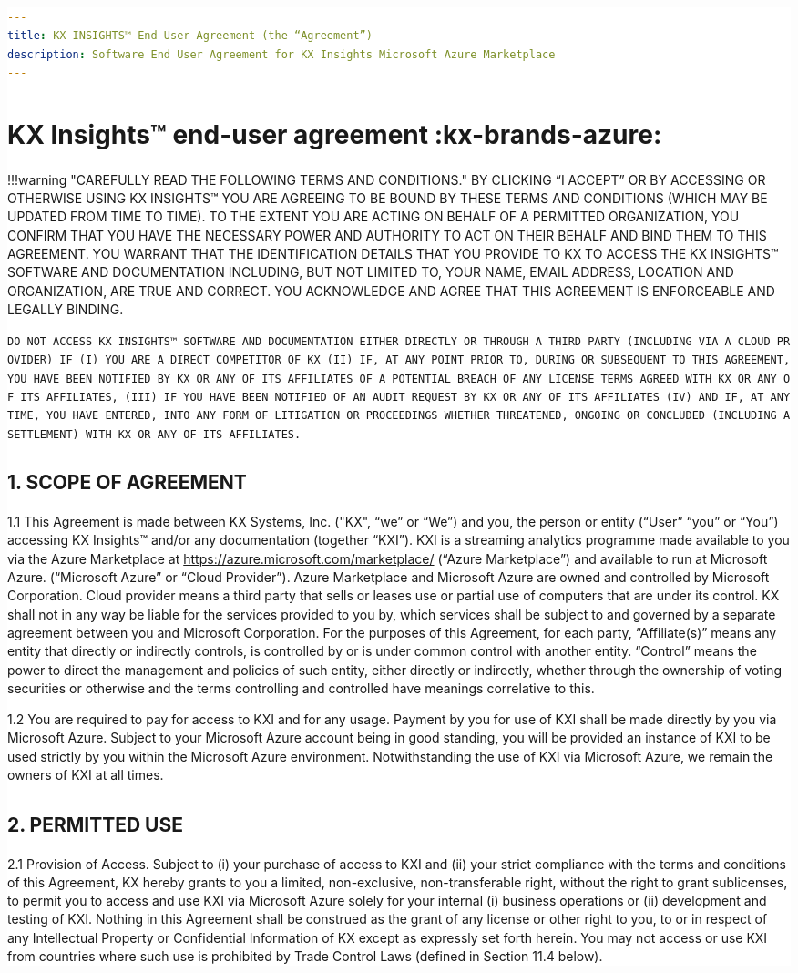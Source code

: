 ```yaml
---
title: KX INSIGHTS™ End User Agreement (the “Agreement”)
description: Software End User Agreement for KX Insights Microsoft Azure Marketplace
---
```

# KX Insights™ end-user agreement :kx-brands-azure:

!!!warning "CAREFULLY READ THE FOLLOWING TERMS AND CONDITIONS."
    BY CLICKING “I ACCEPT” OR BY ACCESSING OR OTHERWISE USING KX INSIGHTS™ YOU ARE AGREEING TO BE BOUND BY THESE TERMS AND CONDITIONS (WHICH MAY BE UPDATED FROM TIME TO TIME). TO THE EXTENT YOU ARE ACTING ON BEHALF OF A PERMITTED ORGANIZATION, YOU CONFIRM THAT YOU HAVE THE NECESSARY POWER AND AUTHORITY TO ACT ON THEIR BEHALF AND BIND THEM TO THIS AGREEMENT. YOU WARRANT THAT THE IDENTIFICATION DETAILS THAT YOU PROVIDE TO KX TO ACCESS THE KX INSIGHTS™ SOFTWARE AND DOCUMENTATION INCLUDING, BUT NOT LIMITED TO, YOUR NAME, EMAIL ADDRESS, LOCATION AND ORGANIZATION, ARE TRUE AND CORRECT. YOU ACKNOWLEDGE AND AGREE THAT THIS AGREEMENT IS ENFORCEABLE AND LEGALLY BINDING. 

    DO NOT ACCESS KX INSIGHTS™ SOFTWARE AND DOCUMENTATION EITHER DIRECTLY OR THROUGH A THIRD PARTY (INCLUDING VIA A CLOUD PROVIDER) IF (I) YOU ARE A DIRECT COMPETITOR OF KX (II) IF, AT ANY POINT PRIOR TO, DURING OR SUBSEQUENT TO THIS AGREEMENT, YOU HAVE BEEN NOTIFIED BY KX OR ANY OF ITS AFFILIATES OF A POTENTIAL BREACH OF ANY LICENSE TERMS AGREED WITH KX OR ANY OF ITS AFFILIATES, (III) IF YOU HAVE BEEN NOTIFIED OF AN AUDIT REQUEST BY KX OR ANY OF ITS AFFILIATES (IV) AND IF, AT ANY TIME, YOU HAVE ENTERED, INTO ANY FORM OF LITIGATION OR PROCEEDINGS WHETHER THREATENED, ONGOING OR CONCLUDED (INCLUDING A SETTLEMENT) WITH KX OR ANY OF ITS AFFILIATES. 

## 1.	SCOPE OF AGREEMENT

1.1	This Agreement is made between KX Systems, Inc. ("KX", “we” or “We”) and you, the person or entity (“User” “you” or “You”) accessing KX Insights™ and/or any documentation (together “KXI”). KXI is a streaming analytics programme made available to you via the Azure Marketplace at https://azure.microsoft.com/marketplace/ (“Azure Marketplace”) and available to run at Microsoft Azure. (“Microsoft Azure” or “Cloud Provider”). Azure Marketplace and Microsoft Azure are owned and controlled by Microsoft Corporation. Cloud provider means a third party that sells or leases use or partial use of computers that are under its control.  KX shall not in any way be liable for the services provided to you by, which services shall be subject to and governed by a separate agreement between you and Microsoft Corporation. For the purposes of this Agreement, for each party, “Affiliate(s)” means any entity that directly or indirectly controls, is controlled by or is under common control with another entity. “Control” means the power to direct the management and policies of such entity, either directly or indirectly, whether through the ownership of voting securities or otherwise and the terms controlling and controlled have meanings correlative to this.

1.2	You are required to pay for access to KXI and for any usage. Payment by you for use of KXI shall be made directly by you via Microsoft Azure. Subject to your Microsoft Azure account being in good standing, you will be provided an instance of KXI to be used strictly by you within the Microsoft Azure environment. Notwithstanding the use of KXI via Microsoft Azure, we remain the owners of KXI at all times.  

## 2.	PERMITTED USE 

2.1	Provision of Access. Subject to (i) your purchase of access to KXI and (ii) your strict compliance with the terms and conditions of this Agreement, KX hereby grants to you a limited, non-exclusive, non-transferable right, without the right to grant sublicenses, to permit you to access and use KXI via Microsoft Azure solely for your internal (i) business operations or (ii) development and testing of KXI. Nothing in this Agreement shall be construed as the grant of any license or other right to you, to or in respect of any Intellectual Property or Confidential Information of KX except as expressly set forth herein. You may not access or use KXI from countries where such use is prohibited by Trade Control Laws (defined in Section 11.4 below).
